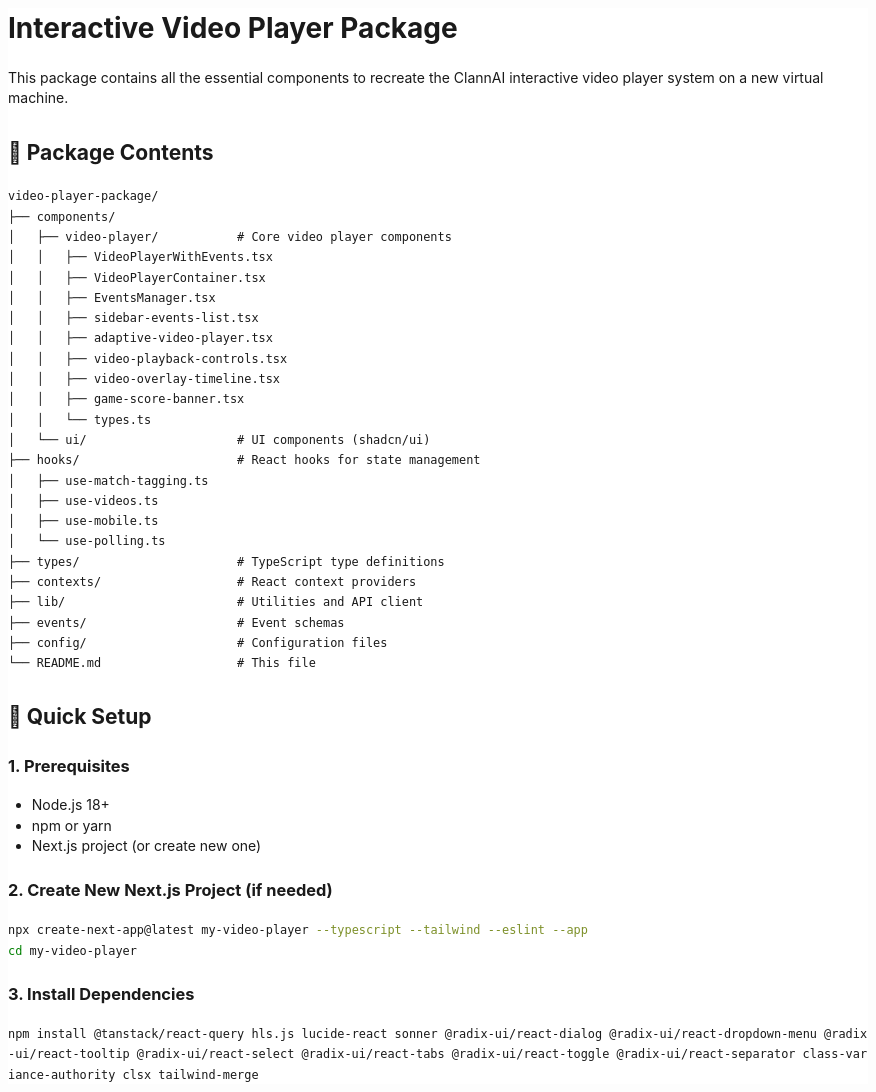 # Interactive Video Player Package

This package contains all the essential components to recreate the ClannAI interactive video player system on a new virtual machine.

## 📁 Package Contents

```
video-player-package/
├── components/
│   ├── video-player/           # Core video player components
│   │   ├── VideoPlayerWithEvents.tsx
│   │   ├── VideoPlayerContainer.tsx
│   │   ├── EventsManager.tsx
│   │   ├── sidebar-events-list.tsx
│   │   ├── adaptive-video-player.tsx
│   │   ├── video-playback-controls.tsx
│   │   ├── video-overlay-timeline.tsx
│   │   ├── game-score-banner.tsx
│   │   └── types.ts
│   └── ui/                     # UI components (shadcn/ui)
├── hooks/                      # React hooks for state management
│   ├── use-match-tagging.ts
│   ├── use-videos.ts
│   ├── use-mobile.ts
│   └── use-polling.ts
├── types/                      # TypeScript type definitions
├── contexts/                   # React context providers
├── lib/                        # Utilities and API client
├── events/                     # Event schemas
├── config/                     # Configuration files
└── README.md                   # This file
```

## 🚀 Quick Setup

### 1. Prerequisites
- Node.js 18+ 
- npm or yarn
- Next.js project (or create new one)

### 2. Create New Next.js Project (if needed)
```bash
npx create-next-app@latest my-video-player --typescript --tailwind --eslint --app
cd my-video-player
```

### 3. Install Dependencies
```bash
npm install @tanstack/react-query hls.js lucide-react sonner @radix-ui/react-dialog @radix-ui/react-dropdown-menu @radix-ui/react-tooltip @radix-ui/react-select @radix-ui/react-tabs @radix-ui/react-toggle @radix-ui/react-separator class-variance-authority clsx tailwind-merge
```
